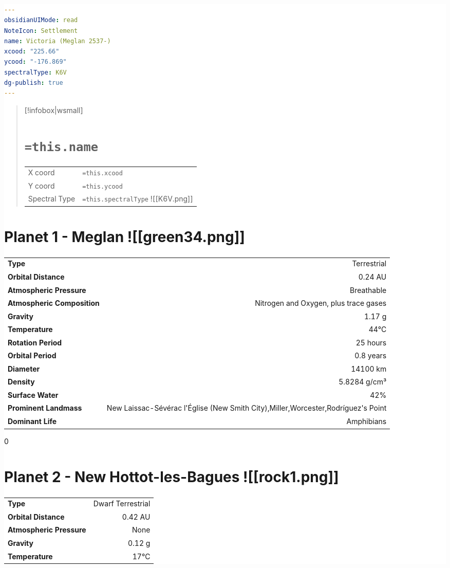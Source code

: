 ```yaml
---
obsidianUIMode: read
NoteIcon: Settlement
name: Victoria (Meglan 2537-)
xcood: "225.66"
ycood: "-176.869"
spectralType: K6V
dg-publish: true
---
```

> [!infobox|wsmall]
> # `=this.name`
> | | |
> | - | - |
> | X coord | `=this.xcood` |
> | Y coord| `=this.ycood` |
> | Spectral Type | `=this.spectralType` ![[K6V.png]] |

# Planet 1 - Meglan ![[green34.png]]
|                             |                           |
| --------------------------- | -------------------------:|
| **Type**                    |             Terrestrial |
| **Orbital Distance**        |   0.24 AU |
| **Atmospheric Pressure**    |       Breathable |
| **Atmospheric Composition** |      Nitrogen and Oxygen, plus trace gases |
| **Gravity**                 |        1.17 g |
| **Temperature**             |    44°C |
| **Rotation Period**         |  25 hours |
| **Orbital Period** | 0.8 years |
| **Diameter**                |      14100 km | 
| **Density**                 |    5.8284 g/cm³ |
| **Surface Water**           |           42% | 
| **Prominent Landmass**      |         New Laissac-Sévérac l'Église (New Smith City),Miller,Worcester,Rodríguez's Point | 
| **Dominant Life**           |         Amphibians |



0



# Planet 2 - New Hottot-les-Bagues ![[rock1.png]]
|                             |                           |
| --------------------------- | -------------------------:|
| **Type**                    |             Dwarf Terrestrial |
| **Orbital Distance**        |   0.42 AU |
| **Atmospheric Pressure**    |       None |
| **Gravity**                 |        0.12 g |
| **Temperature**             |    17°C |